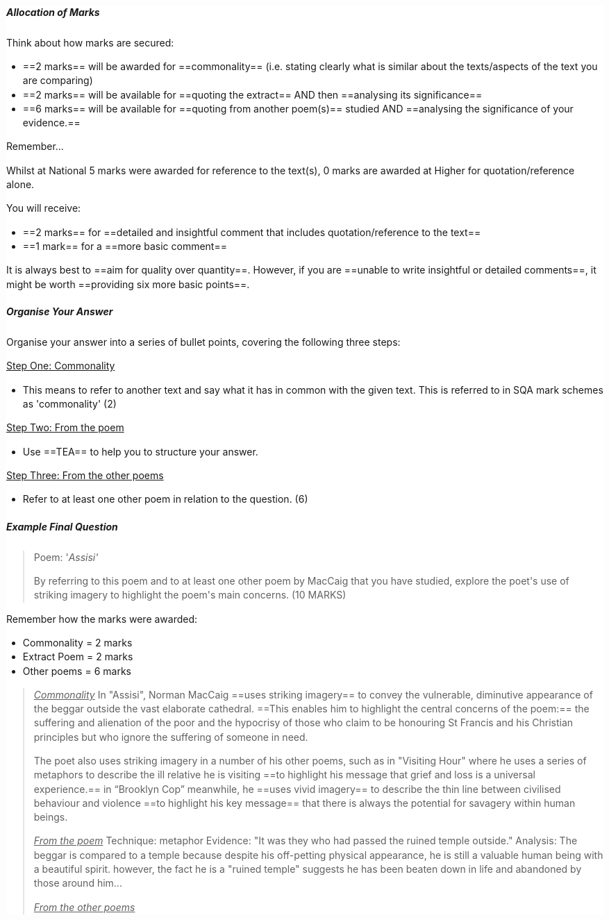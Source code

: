 ##### Allocation of Marks
Think about how marks are secured:
- ==2 marks== will be awarded for ==commonality== (i.e. stating clearly what is similar about the texts/aspects of the text you are comparing)
- ==2 marks== will be available for ==quoting the extract== AND then ==analysing its significance==
- ==6 marks== will be available for ==quoting from another poem(s)== studied AND ==analysing the significance of your evidence.==

Remember...

Whilst at National 5 marks were awarded for reference to the text(s), 0 marks are awarded at Higher for quotation/reference alone.

You will receive:
- ==2 marks== for ==detailed and insightful comment that includes quotation/reference to the text==
- ==1 mark== for a ==more basic comment==

It is always best to ==aim for quality over quantity==. However, if you are ==unable to write insightful or detailed comments==, it might be worth ==providing six more basic points==.

##### Organise Your Answer

Organise your answer into a series of bullet points, covering the following three steps:

<u>Step One: Commonality</u>
- This means to refer to another text and say what it has in common with the given text. This is referred to in SQA mark schemes as 'commonality' (2)

<u> Step Two: From the poem</u>
- Use ==TEA== to help you to structure your answer.

<u>Step Three: From the other poems</u>
- Refer to at least one other poem in relation to the question. (6)

##### Example Final Question
> Poem: '_Assisi'_
> 
> By referring to this poem and to at least one other poem by MacCaig that you have studied, explore the poet's use of striking imagery to highlight the poem's main concerns. (10 MARKS)

Remember how the marks were awarded:
- Commonality = 2 marks
- Extract Poem = 2 marks
- Other poems = 6 marks

> <u>_Commonality_</u>
> In "Assisi", Norman MacCaig ==uses striking imagery== to convey the vulnerable, diminutive appearance of the beggar outside the vast elaborate cathedral. ==This enables him to highlight the central concerns of the poem:== the suffering and alienation of the poor and the hypocrisy of those who claim to be honouring St Francis and his Christian principles but who ignore the suffering of someone in need.
>
> The poet also uses striking imagery in a number of his other poems, such as in "Visiting Hour" where he uses a series of metaphors to describe the ill relative he is visiting ==to highlight his message that grief and loss is a universal experience.== in “Brooklyn Cop” meanwhile, he ==uses vivid imagery== to describe the thin line between civilised behaviour and violence ==to highlight his key message== that there is always the potential for savagery within human beings.
> 
> <u>_From the poem_</u>
> Technique: metaphor
> Evidence: "It was they who had passed the ruined temple outside."
> Analysis: The beggar is compared to a temple because despite his off-petting physical appearance, he is still a valuable human being with a beautiful spirit. however, the fact he is a "ruined temple" suggests he has been beaten down in life and abandoned by those around him...
> 
> <u>_From the other poems_</u>